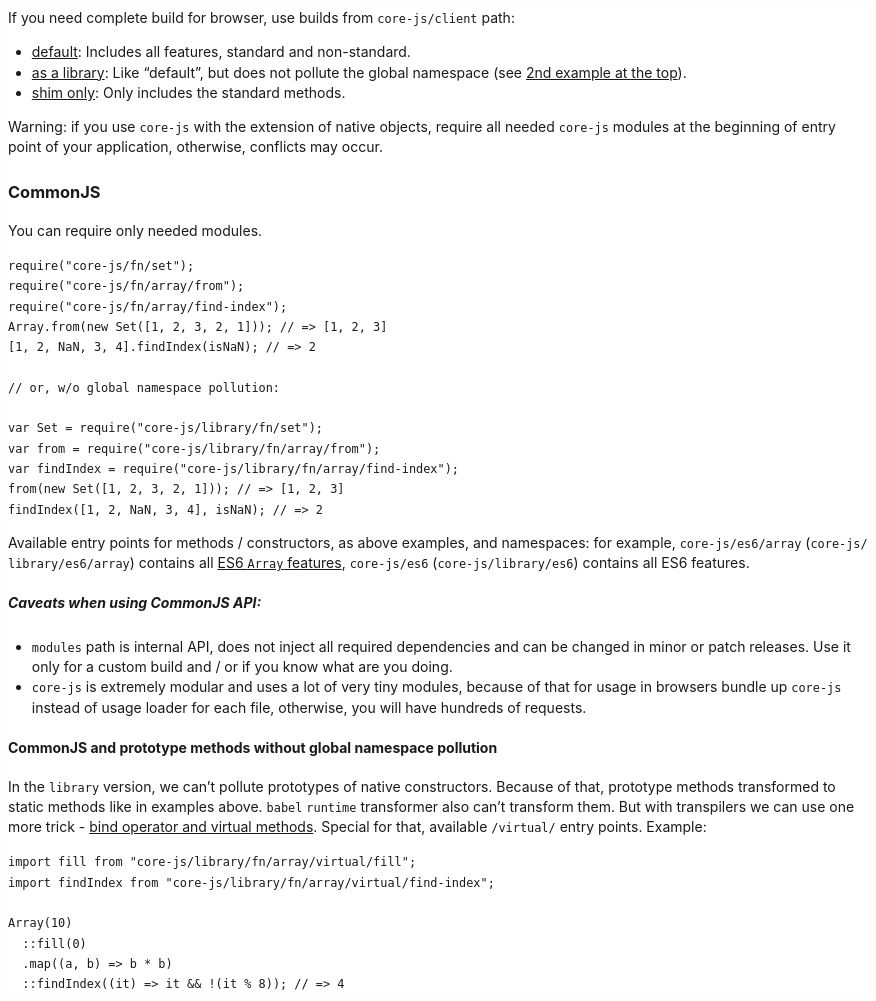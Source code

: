 If you need complete build for browser, use builds from `core-js/client` path:

-   [default](https://raw.githack.com/zloirock/core-js/v2.6.11/client/core.min.js): Includes all features, standard and non-standard.
-   [as a library](https://raw.githack.com/zloirock/core-js/v2.6.11/client/library.min.js): Like “default”, but does not pollute the global namespace (see [2nd example at the top](#core-js)).
-   [shim only](https://raw.githack.com/zloirock/core-js/v2.6.11/client/shim.min.js): Only includes the standard methods.

Warning: if you use `core-js` with the extension of native objects, require all needed `core-js` modules at the beginning of entry point of your application, otherwise, conflicts may occur.

### CommonJS

You can require only needed modules.

    require("core-js/fn/set");
    require("core-js/fn/array/from");
    require("core-js/fn/array/find-index");
    Array.from(new Set([1, 2, 3, 2, 1])); // => [1, 2, 3]
    [1, 2, NaN, 3, 4].findIndex(isNaN); // => 2

    // or, w/o global namespace pollution:

    var Set = require("core-js/library/fn/set");
    var from = require("core-js/library/fn/array/from");
    var findIndex = require("core-js/library/fn/array/find-index");
    from(new Set([1, 2, 3, 2, 1])); // => [1, 2, 3]
    findIndex([1, 2, NaN, 3, 4], isNaN); // => 2

Available entry points for methods / constructors, as above examples, and namespaces: for example, `core-js/es6/array` (`core-js/library/es6/array`) contains all [ES6 `Array` features](#ecmascript-6-array), `core-js/es6` (`core-js/library/es6`) contains all ES6 features.

##### Caveats when using CommonJS API:

-   `modules` path is internal API, does not inject all required dependencies and can be changed in minor or patch releases. Use it only for a custom build and / or if you know what are you doing.
-   `core-js` is extremely modular and uses a lot of very tiny modules, because of that for usage in browsers bundle up `core-js` instead of usage loader for each file, otherwise, you will have hundreds of requests.

#### CommonJS and prototype methods without global namespace pollution

In the `library` version, we can’t pollute prototypes of native constructors. Because of that, prototype methods transformed to static methods like in examples above. `babel` `runtime` transformer also can’t transform them. But with transpilers we can use one more trick - [bind operator and virtual methods](https://github.com/zenparsing/es-function-bind). Special for that, available `/virtual/` entry points. Example:

    import fill from "core-js/library/fn/array/virtual/fill";
    import findIndex from "core-js/library/fn/array/virtual/find-index";

    Array(10)
      ::fill(0)
      .map((a, b) => b * b)
      ::findIndex((it) => it && !(it % 8)); // => 4
